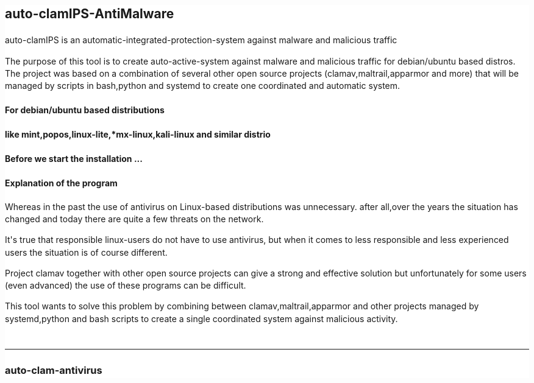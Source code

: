 
## auto-clamIPS-AntiMalware

auto-clamIPS is an automatic-integrated-protection-system against malware and malicious traffic

The purpose of this tool is to create auto-active-system 
against malware and malicious traffic for debian/ubuntu based distros.
The project was based on a combination of several other open
source projects (clamav,maltrail,apparmor and more) that will
be managed by scripts in bash,python and systemd to
create one coordinated and automatic system.



#### For debian/ubuntu based distributions
#### like mint,popos,linux-lite,*mx-linux,kali-linux and similar distrio




#### Before we start the installation ... 
#### Explanation of the program

Whereas in the past the use of antivirus on
Linux-based distributions was unnecessary.
after all,over the years the situation has
changed and today there are quite a few
threats on the network.

It's true that responsible
linux-users do not have to use antivirus,
but when it comes to less responsible and
less experienced users the situation
is of course different.

Project clamav together with other open
source projects
can give a strong and effective solution but
unfortunately for some users (even advanced)
the use of these programs can be difficult.

This tool wants to solve this problem by combining
between clamav,maltrail,apparmor and other projects
managed by systemd,python and bash scripts to
create a single coordinated system against
malicious activity.

#
#
#
*******************************************************************************************************************************

### auto-clam-antivirus

